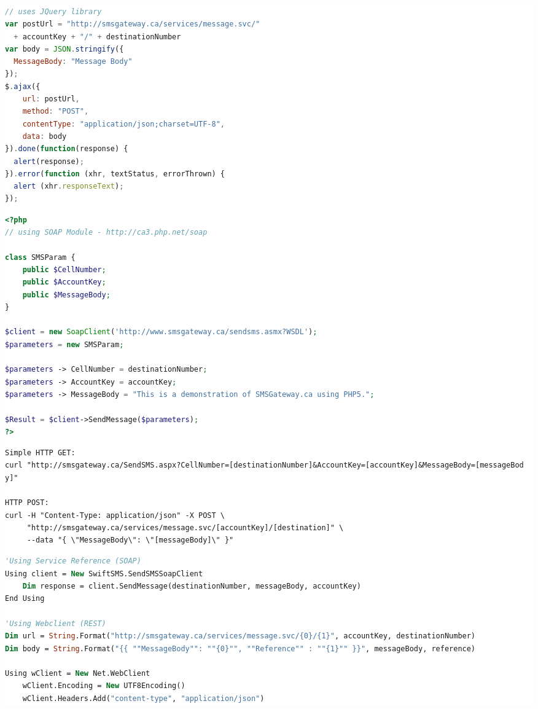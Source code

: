 
```javascript
// uses JQuery library
var postUrl = "http://smsgateway.ca/services/message.svc/"
  + accountKey + "/" + destinationNumber
var body = JSON.stringify({
  MessageBody: "Message Body"
});
$.ajax({
    url: postUrl,
    method: "POST",
    contentType: "application/json;charset=UTF-8",
    data: body
}).done(function(response) {
  alert(response);
}).error(function (xhr, textStatus, errorThrown) {
  alert (xhr.responseText);
});
```

```php
<?php
// using SOAP Module - http://ca3.php.net/soap

class SMSParam {
    public $CellNumber;
    public $AccountKey;
    public $MessageBody;
}

$client = new SoapClient('http://www.smsgateway.ca/sendsms.asmx?WSDL');
$parameters = new SMSParam;

$parameters -> CellNumber = destinationNumber;
$parameters -> AccountKey = accountKey;
$parameters -> MessageBody = "This is a demonstration of SMSGateway.ca using PHP5.";

$Result = $client->SendMessage($parameters);
?>
```

```shell
Simple HTTP GET:
curl "http://smsgateway.ca/SendSMS.aspx?CellNumber=[destinationNumber]&AccountKey=[accountKey]&MessageBody=[messageBody]"

HTTP POST:
curl -H "Content-Type: application/json" -X POST \
     "http://smsgateway.ca/services/message.svc/[accountKey]/[destination]" \
     --data "{ \"MessageBody\": \"[messageBody]\" }"
```

```vb
'Using Service Reference (SOAP)
Using client = New SwiftSMS.SendSMSSoapClient
    Dim response = client.SendMessage(destinationNumber, messageBody, accountKey)
End Using

'Using Webclient (REST)    
Dim url = String.Format("http://smsgateway.ca/services/message.svc/{0}/{1}", accountKey, destinationNumber)
Dim body = String.Format("{{ ""MessageBody"": ""{0}"", ""Reference"" : ""{1}"" }}", messageBody, reference)

Using wClient = New Net.WebClient
    wClient.Encoding = New UTF8Encoding()
    wClient.Headers.Add("content-type", "application/json")
```